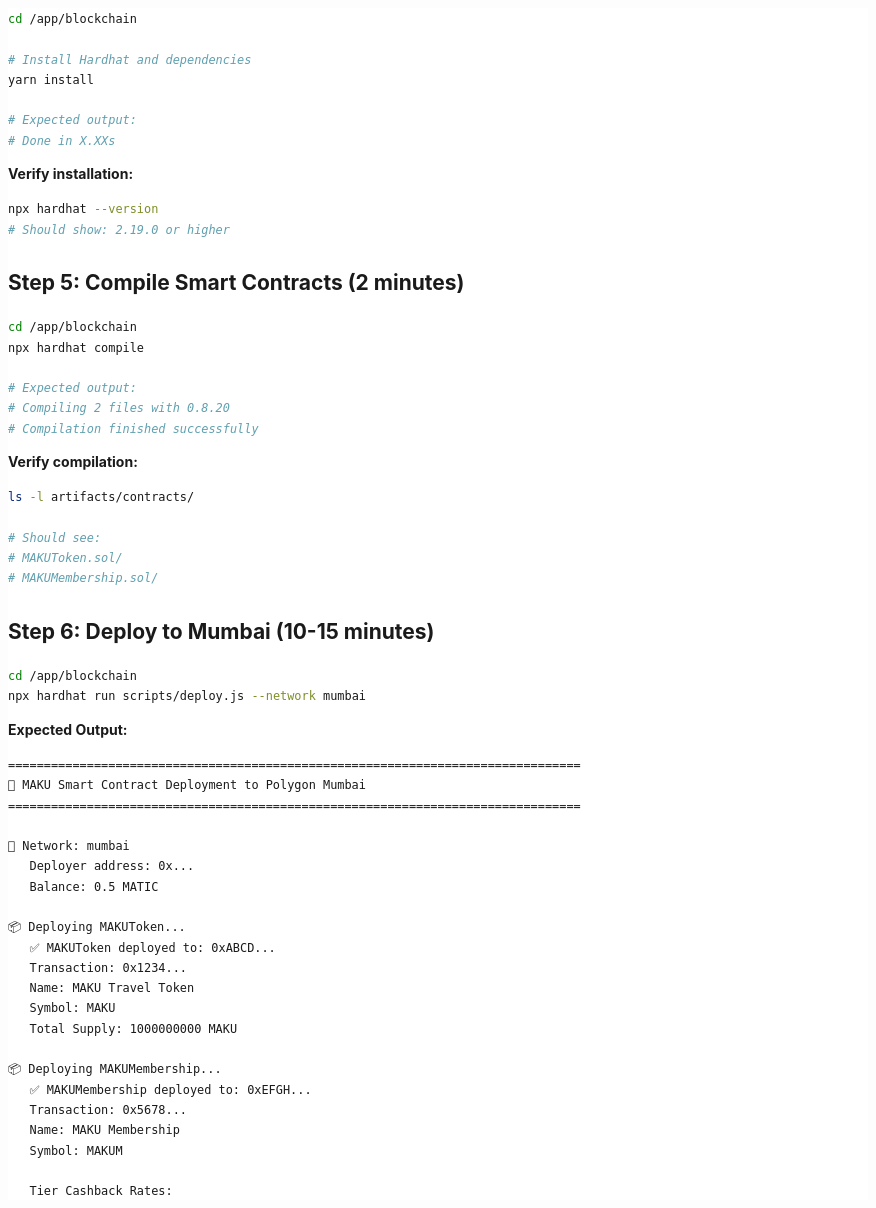 ```bash
cd /app/blockchain

# Install Hardhat and dependencies
yarn install

# Expected output:
# Done in X.XXs
```

**Verify installation:**
```bash
npx hardhat --version
# Should show: 2.19.0 or higher
```

## Step 5: Compile Smart Contracts (2 minutes)

```bash
cd /app/blockchain
npx hardhat compile

# Expected output:
# Compiling 2 files with 0.8.20
# Compilation finished successfully
```

**Verify compilation:**
```bash
ls -l artifacts/contracts/

# Should see:
# MAKUToken.sol/
# MAKUMembership.sol/
```

## Step 6: Deploy to Mumbai (10-15 minutes)

```bash
cd /app/blockchain
npx hardhat run scripts/deploy.js --network mumbai
```

**Expected Output:**
```
================================================================================
🚀 MAKU Smart Contract Deployment to Polygon Mumbai
================================================================================

📍 Network: mumbai
   Deployer address: 0x...
   Balance: 0.5 MATIC

📦 Deploying MAKUToken...
   ✅ MAKUToken deployed to: 0xABCD...
   Transaction: 0x1234...
   Name: MAKU Travel Token
   Symbol: MAKU
   Total Supply: 1000000000 MAKU

📦 Deploying MAKUMembership...
   ✅ MAKUMembership deployed to: 0xEFGH...
   Transaction: 0x5678...
   Name: MAKU Membership
   Symbol: MAKUM

   Tier Cashback Rates:
```